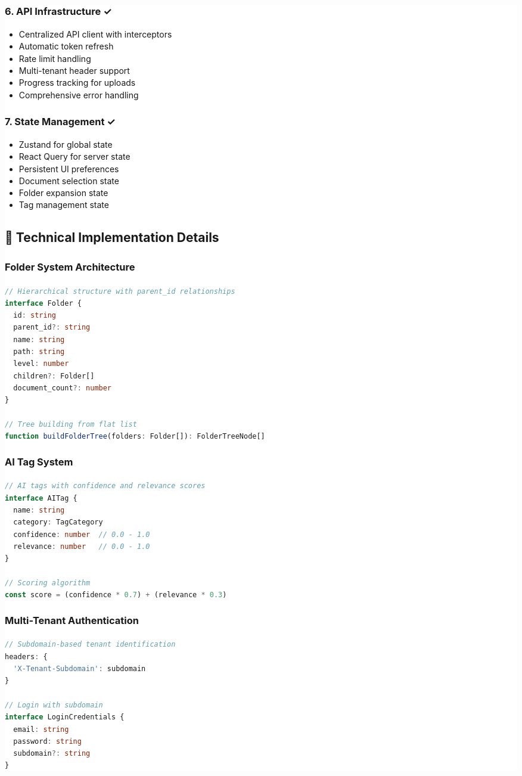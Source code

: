 ### 6. **API Infrastructure** ✓
- Centralized API client with interceptors
- Automatic token refresh
- Rate limit handling
- Multi-tenant header support
- Progress tracking for uploads
- Comprehensive error handling

### 7. **State Management** ✓
- Zustand for global state
- React Query for server state
- Persistent UI preferences
- Document selection state
- Folder expansion state
- Tag management state

## 🔧 Technical Implementation Details

### Folder System Architecture
```typescript
// Hierarchical structure with parent_id relationships
interface Folder {
  id: string
  parent_id?: string
  name: string
  path: string
  level: number
  children?: Folder[]
  document_count?: number
}

// Tree building from flat list
function buildFolderTree(folders: Folder[]): FolderTreeNode[]
```

### AI Tag System
```typescript
// AI tags with confidence and relevance scores
interface AITag {
  name: string
  category: TagCategory
  confidence: number  // 0.0 - 1.0
  relevance: number   // 0.0 - 1.0
}

// Scoring algorithm
const score = (confidence * 0.7) + (relevance * 0.3)
```

### Multi-Tenant Authentication
```typescript
// Subdomain-based tenant identification
headers: {
  'X-Tenant-Subdomain': subdomain
}

// Login with subdomain
interface LoginCredentials {
  email: string
  password: string
  subdomain?: string
}
```